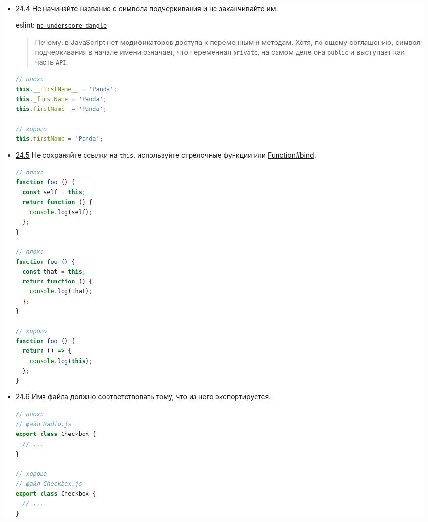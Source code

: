 <a name="naming--leading-underscore"></a><a name="24.4"></a>
- [24.4](#naming--leading-underscore) Не начинайте название с символа подчеркивания и не заканчивайте им.

  eslint: [`no-underscore-dangle`](https://eslint.org/docs/rules/no-underscore-dangle)

  >Почему: в JavaScript нет модификаторов доступа к переменным и методам. Хотя, по ощему соглашению, символ подчеркивания в начале имени означает, что переменная `private`, на самом деле она `public` и выступает как часть `API`.

  ```javascript
  // плохо
  this.__firstName__ = 'Panda';
  this._firstName = 'Panda';
  this.firstName_ = 'Panda';

  // хорошо
  this.firstName = 'Panda';
  ```

<a name="naming--self-this"></a><a name="24.5"></a>
- [24.5](#naming--self-this) Не сохраняйте ссылки на `this`, используйте стрелочные функции или [Function#bind](https://developer.mozilla.org/ru/docs/Web/JavaScript/Reference/Global_Objects/Function/bind).

  ```javascript
  // плохо
  function foo () {
    const self = this;
    return function () {
      console.log(self);
    };
  }

  // плохо
  function foo () {
    const that = this;
    return function () {
      console.log(that);
    };
  }

  // хорошо
  function foo () {
    return () => {
      console.log(this);
    };
  }
  ```

<a name="naming--filename-matches-export"></a><a name="24.6"></a>
- [24.6](#naming--filename-matches-export) Имя файла должно соответствовать тому, что из него экспортируется.

  ```javascript
  // плохо
  // файл Radio.js
  export class Checkbox {
    // ...
  }

  // хорошо
  // файл Checkbox.js
  export class Checkbox {
    // ...
  }
  ```
